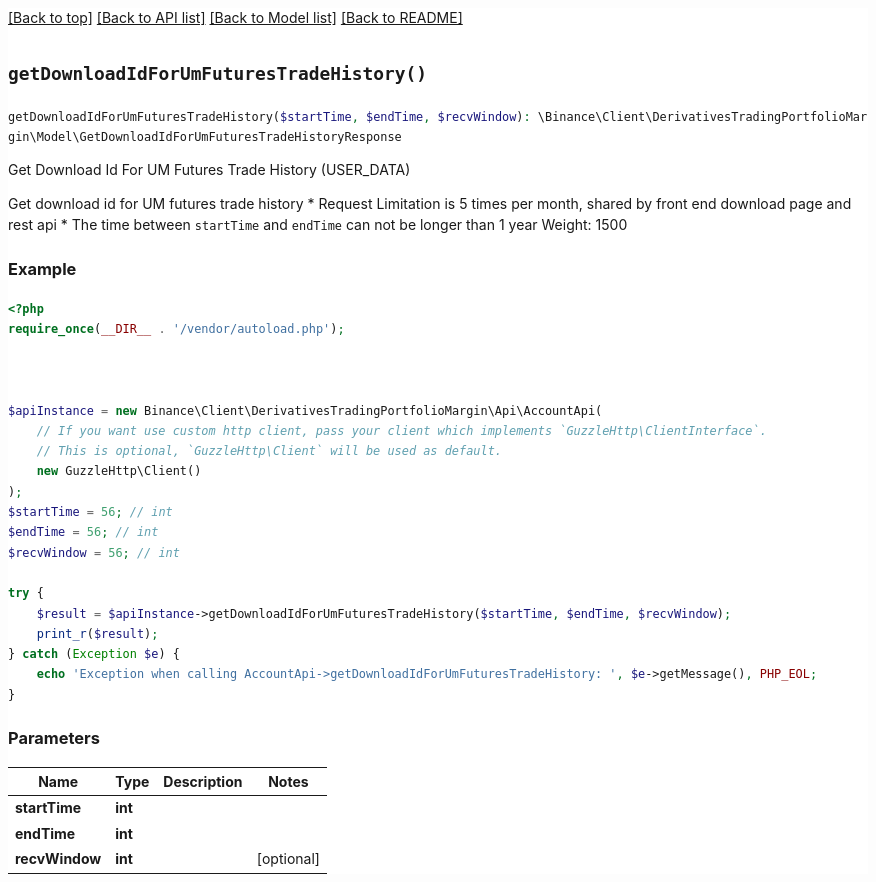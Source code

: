 [[Back to top]](#) [[Back to API list]](../../README.md#endpoints)
[[Back to Model list]](../../README.md#models)
[[Back to README]](../../README.md)

## `getDownloadIdForUmFuturesTradeHistory()`

```php
getDownloadIdForUmFuturesTradeHistory($startTime, $endTime, $recvWindow): \Binance\Client\DerivativesTradingPortfolioMargin\Model\GetDownloadIdForUmFuturesTradeHistoryResponse
```

Get Download Id For UM Futures Trade History (USER_DATA)

Get download id for UM futures trade history  * Request Limitation is 5 times per month, shared by front end download page and rest api * The time between `startTime` and `endTime` can not be longer than 1 year  Weight: 1500

### Example

```php
<?php
require_once(__DIR__ . '/vendor/autoload.php');



$apiInstance = new Binance\Client\DerivativesTradingPortfolioMargin\Api\AccountApi(
    // If you want use custom http client, pass your client which implements `GuzzleHttp\ClientInterface`.
    // This is optional, `GuzzleHttp\Client` will be used as default.
    new GuzzleHttp\Client()
);
$startTime = 56; // int
$endTime = 56; // int
$recvWindow = 56; // int

try {
    $result = $apiInstance->getDownloadIdForUmFuturesTradeHistory($startTime, $endTime, $recvWindow);
    print_r($result);
} catch (Exception $e) {
    echo 'Exception when calling AccountApi->getDownloadIdForUmFuturesTradeHistory: ', $e->getMessage(), PHP_EOL;
}
```

### Parameters

| Name | Type | Description  | Notes |
| ------------- | ------------- | ------------- | ------------- |
| **startTime** | **int**|  | |
| **endTime** | **int**|  | |
| **recvWindow** | **int**|  | [optional] |
